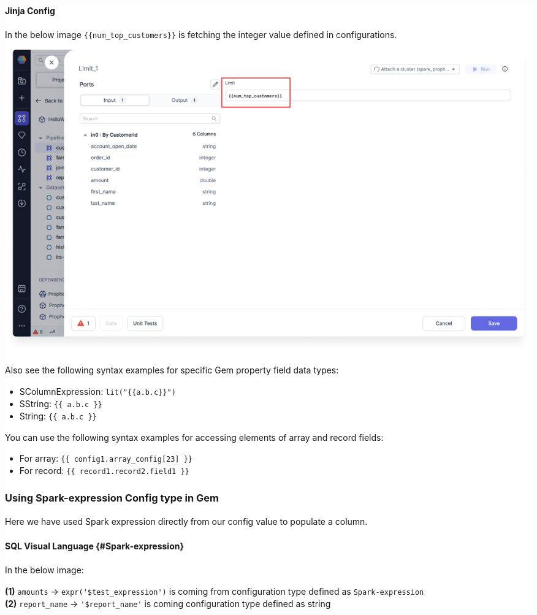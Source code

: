 #### Jinja Config

In the below image `{{num_top_customers}}` is fetching the integer value defined in configurations.

![Config Limit Example](img/config-pipeline-limit-eg-jinja.png)

Also see the following syntax examples for specific Gem property field data types:

- SColumnExpression: `lit("{{a.b.c}}")`
- SString: `{{ a.b.c }}`
- String: `{{ a.b.c }}`

You can use the following syntax examples for accessing elements of array and record fields:

- For array: `{{ config1.array_config[23] }}`
- For record: `{{ record1.record2.field1 }}`

### Using Spark-expression Config type in Gem

Here we have used Spark expression directly from our config value to populate a column.

#### SQL Visual Language {#Spark-expression}

In the below image:<br />

**(1)** `amounts` -> `expr('$test_expression')` is coming from configuration type defined as `Spark-expression` <br />
**(2)** `report_name` -> `'$report_name'` is coming configuration type defined as string
